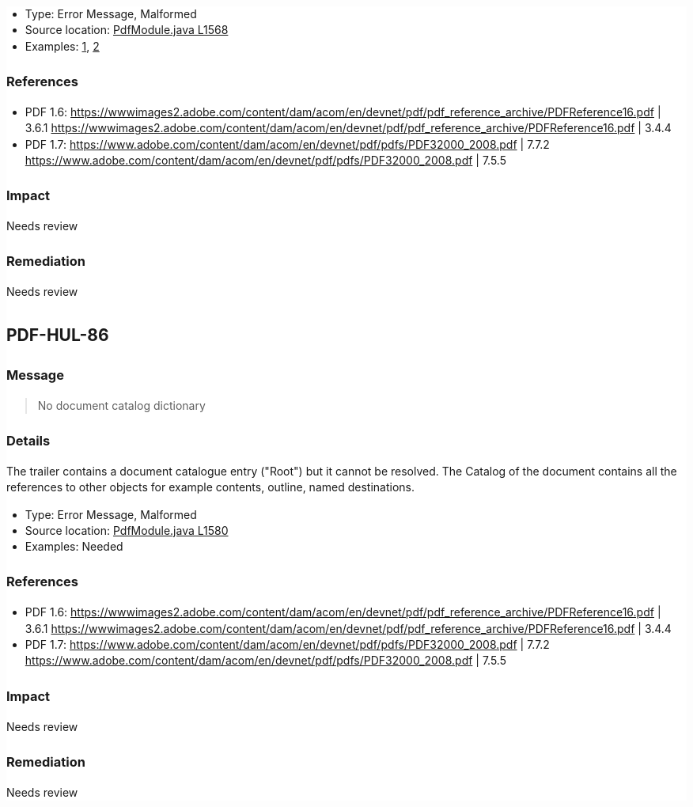 * Type: Error Message, Malformed
* Source location: [PdfModule.java L1568](https://github.com/openpreserve/jhove/blob/integration/jhove-modules/pdf-hul/src/main/java/edu/harvard/hul/ois/jhove/module/PdfModule.java#L1568)
* Examples: [1](https://drive.google.com/open?id=0Bxn2YxzZ-3xCdi10RGM4Y3lqdVU), [2](http://wiki.opf-labs.org/download/attachments/101613571/SIP179680_ReColl-146381_eth-25337-01.pdf)

### References
 - PDF 1.6: https://wwwimages2.adobe.com/content/dam/acom/en/devnet/pdf/pdf_reference_archive/PDFReference16.pdf | 3.6.1
https://wwwimages2.adobe.com/content/dam/acom/en/devnet/pdf/pdf_reference_archive/PDFReference16.pdf | 3.4.4
 - PDF 1.7: https://www.adobe.com/content/dam/acom/en/devnet/pdf/pdfs/PDF32000_2008.pdf | 7.7.2
https://www.adobe.com/content/dam/acom/en/devnet/pdf/pdfs/PDF32000_2008.pdf | 7.5.5


### Impact
Needs review

### Remediation
Needs review


## PDF-HUL-86

### Message
> No document catalog dictionary

### Details
The trailer contains a document catalogue entry ("Root") but it cannot be resolved. The Catalog of the document contains all the references to other objects for example contents, outline, named destinations.

* Type: Error Message, Malformed
* Source location: [PdfModule.java L1580](https://github.com/openpreserve/jhove/blob/integration/jhove-modules/pdf-hul/src/main/java/edu/harvard/hul/ois/jhove/module/PdfModule.java#L1580)
* Examples: Needed

### References
 - PDF 1.6: https://wwwimages2.adobe.com/content/dam/acom/en/devnet/pdf/pdf_reference_archive/PDFReference16.pdf | 3.6.1
https://wwwimages2.adobe.com/content/dam/acom/en/devnet/pdf/pdf_reference_archive/PDFReference16.pdf | 3.4.4
 - PDF 1.7: https://www.adobe.com/content/dam/acom/en/devnet/pdf/pdfs/PDF32000_2008.pdf | 7.7.2
https://www.adobe.com/content/dam/acom/en/devnet/pdf/pdfs/PDF32000_2008.pdf | 7.5.5


### Impact
Needs review

### Remediation
Needs review
